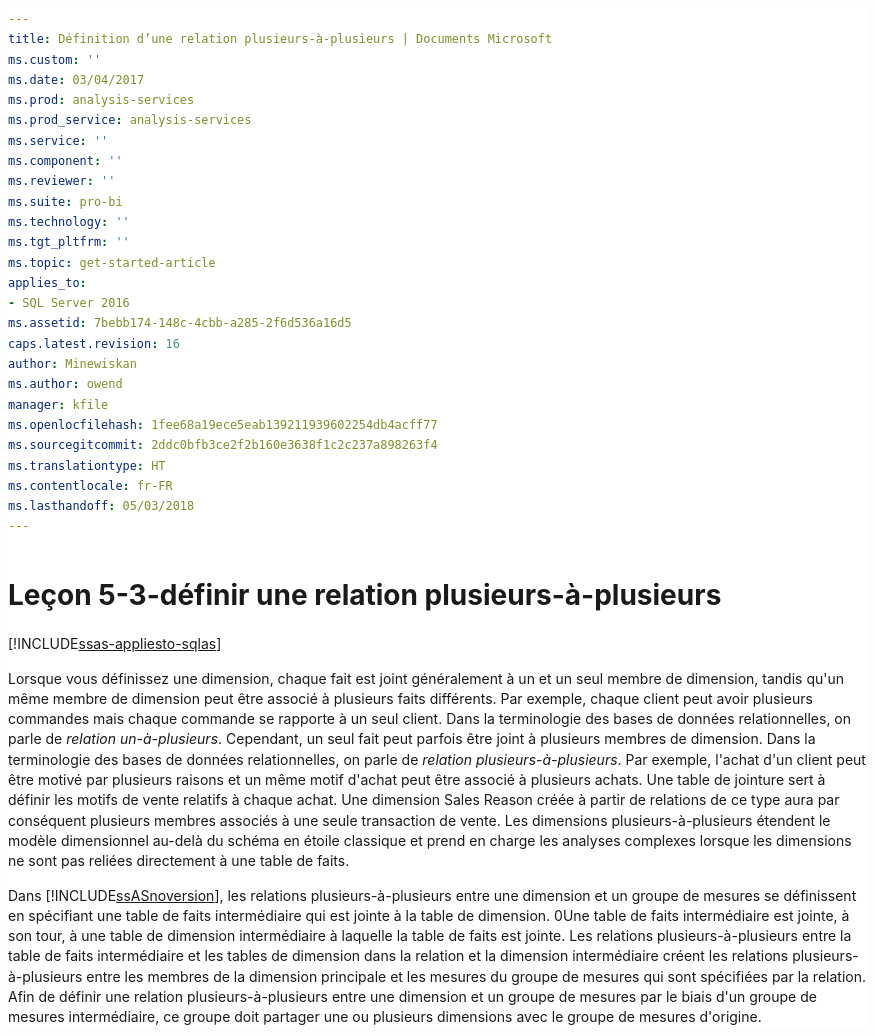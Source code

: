 ```yaml
---
title: Définition d’une relation plusieurs-à-plusieurs | Documents Microsoft
ms.custom: ''
ms.date: 03/04/2017
ms.prod: analysis-services
ms.prod_service: analysis-services
ms.service: ''
ms.component: ''
ms.reviewer: ''
ms.suite: pro-bi
ms.technology: ''
ms.tgt_pltfrm: ''
ms.topic: get-started-article
applies_to:
- SQL Server 2016
ms.assetid: 7bebb174-148c-4cbb-a285-2f6d536a16d5
caps.latest.revision: 16
author: Minewiskan
ms.author: owend
manager: kfile
ms.openlocfilehash: 1fee68a19ece5eab139211939602254db4acff77
ms.sourcegitcommit: 2ddc0bfb3ce2f2b160e3638f1c2c237a898263f4
ms.translationtype: HT
ms.contentlocale: fr-FR
ms.lasthandoff: 05/03/2018
---
```

# <a name="lesson-5-3---defining-a-many-to-many-relationship"></a>Leçon 5-3-définir une relation plusieurs-à-plusieurs
[!INCLUDE[ssas-appliesto-sqlas](../includes/ssas-appliesto-sqlas.md)]

Lorsque vous définissez une dimension, chaque fait est joint généralement à un et un seul membre de dimension, tandis qu'un même membre de dimension peut être associé à plusieurs faits différents. Par exemple, chaque client peut avoir plusieurs commandes mais chaque commande se rapporte à un seul client. Dans la terminologie des bases de données relationnelles, on parle de *relation un-à-plusieurs*. Cependant, un seul fait peut parfois être joint à plusieurs membres de dimension. Dans la terminologie des bases de données relationnelles, on parle de *relation plusieurs-à-plusieurs*. Par exemple, l'achat d'un client peut être motivé par plusieurs raisons et un même motif d'achat peut être associé à plusieurs achats. Une table de jointure sert à définir les motifs de vente relatifs à chaque achat. Une dimension Sales Reason créée à partir de relations de ce type aura par conséquent plusieurs membres associés à une seule transaction de vente. Les dimensions plusieurs-à-plusieurs étendent le modèle dimensionnel au-delà du schéma en étoile classique et prend en charge les analyses complexes lorsque les dimensions ne sont pas reliées directement à une table de faits.  
  
Dans [!INCLUDE[ssASnoversion](../includes/ssasnoversion-md.md)], les relations plusieurs-à-plusieurs entre une dimension et un groupe de mesures se définissent en spécifiant une table de faits intermédiaire qui est jointe à la table de dimension. 0Une table de faits intermédiaire est jointe, à son tour, à une table de dimension intermédiaire à laquelle la table de faits est jointe. Les relations plusieurs-à-plusieurs entre la table de faits intermédiaire et les tables de dimension dans la relation et la dimension intermédiaire créent les relations plusieurs-à-plusieurs entre les membres de la dimension principale et les mesures du groupe de mesures qui sont spécifiées par la relation. Afin de définir une relation plusieurs-à-plusieurs entre une dimension et un groupe de mesures par le biais d'un groupe de mesures intermédiaire, ce groupe doit partager une ou plusieurs dimensions avec le groupe de mesures d'origine.  
  